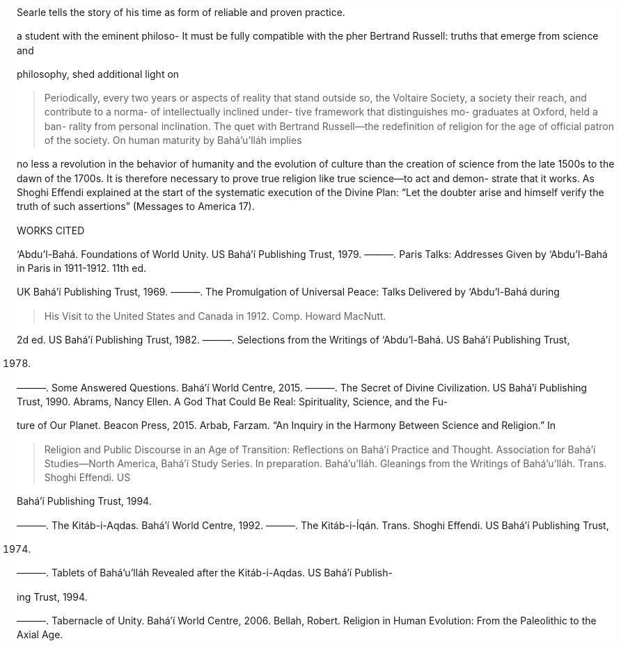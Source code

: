 Searle tells the story of his time as   form of reliable and proven practice.

a student with the eminent philoso-        It must be fully compatible with the
pher Bertrand Russell:                     truths that emerge from science and

philosophy, shed additional light on
> Periodically, every two years or         aspects of reality that stand outside
> so, the Voltaire Society, a society      their reach, and contribute to a norma-
> of intellectually inclined under-        tive framework that distinguishes mo-
> graduates at Oxford, held a ban-         rality from personal inclination. The
> quet with Bertrand Russell—the           redefinition of religion for the age of
official patron of the society. On       human maturity by Bahá’u’lláh implies

no less a revolution in the behavior of humanity and the evolution of culture
than the creation of science from the late 1500s to the dawn of the 1700s. It is
therefore necessary to prove true religion like true science—to act and demon-
strate that it works. As Shoghi Effendi explained at the start of the systematic
execution of the Divine Plan: “Let the doubter arise and himself verify the truth
of such assertions” (Messages to America 17).

WORKS CITED

‘Abdu’l-Bahá. Foundations of World Unity. US Bahá’í Publishing Trust, 1979.
———. Paris Talks: Addresses Given by ‘Abdu’l-Bahá in Paris in 1911-1912. 11th ed.

UK Bahá’í Publishing Trust, 1969.
———. The Promulgation of Universal Peace: Talks Delivered by ‘Abdu’l-Bahá during

> His Visit to the United States and Canada in 1912. Comp. Howard MacNutt.

2d ed. US Bahá’í Publishing Trust, 1982.
———. Selections from the Writings of ‘Abdu’l-Bahá. US Bahá’í Publishing Trust,

1978.

———. Some Answered Questions. Bahá’í World Centre, 2015.
———. The Secret of Divine Civilization. US Bahá’í Publishing Trust, 1990.
Abrams, Nancy Ellen. A God That Could Be Real: Spirituality, Science, and the Fu-

ture of Our Planet. Beacon Press, 2015.
Arbab, Farzam. “An Inquiry in the Harmony Between Science and Religion.” In

> Religion and Public Discourse in an Age of Transition: Reflections on Bahá’í
> Practice and Thought. Association for Bahá’í Studies—North America,
> Bahá’í Study Series. In preparation.
Bahá’u’lláh. Gleanings from the Writings of Bahá’u’lláh. Trans. Shoghi Effendi. US

Bahá’í Publishing Trust, 1994.

———. The Kitáb-i-Aqdas. Bahá’í World Centre, 1992.
———. The Kitáb-i-Íqán. Trans. Shoghi Effendi. US Bahá’í Publishing Trust,

1974.
———. Tablets of Bahá’u’lláh Revealed after the Kitáb-i-Aqdas. US Bahá’í Publish-

ing Trust, 1994.

———. Tabernacle of Unity. Bahá’í World Centre, 2006.
Bellah, Robert. Religion in Human Evolution: From the Paleolithic to the Axial Age.
